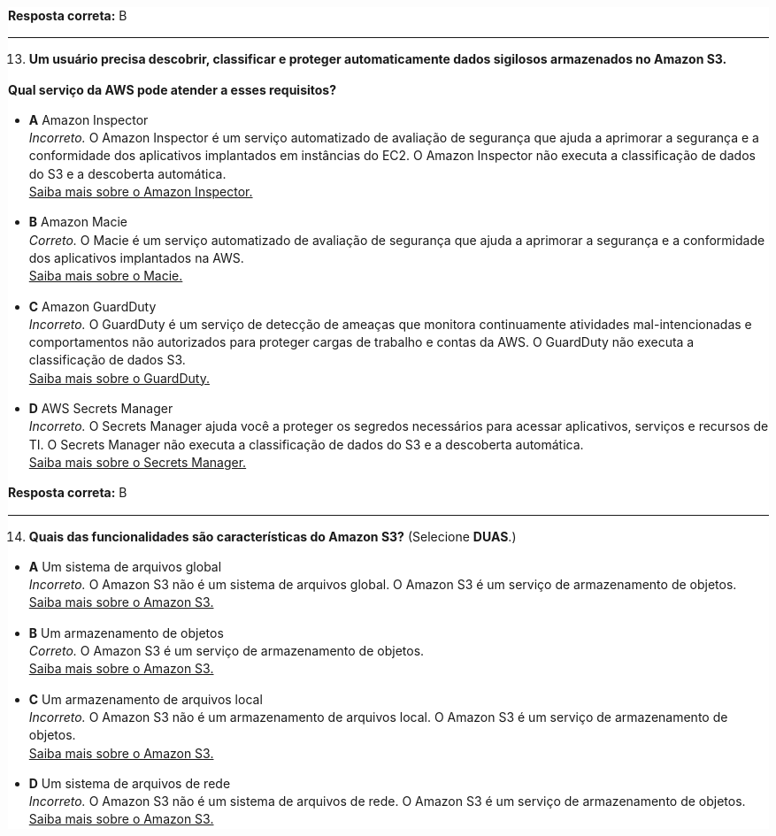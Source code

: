 **Resposta correta:** B

---

13. **Um usuário precisa descobrir, classificar e proteger automaticamente dados sigilosos armazenados no Amazon S3.**

**Qual serviço da AWS pode atender a esses requisitos?**

- **A** Amazon Inspector  
  _Incorreto._ O Amazon Inspector é um serviço automatizado de avaliação de segurança que ajuda a aprimorar a segurança e a conformidade dos aplicativos implantados em instâncias do EC2. O Amazon Inspector não executa a classificação de dados do S3 e a descoberta automática.  
  [Saiba mais sobre o Amazon Inspector.](https://docs.aws.amazon.com/inspector/latest/user/what-is-inspector.html)

- **B** Amazon Macie  
  _Correto._ O Macie é um serviço automatizado de avaliação de segurança que ajuda a aprimorar a segurança e a conformidade dos aplicativos implantados na AWS.  
  [Saiba mais sobre o Macie.](https://docs.aws.amazon.com/macie/latest/user/what-is-macie.html)

- **C** Amazon GuardDuty  
  _Incorreto._ O GuardDuty é um serviço de detecção de ameaças que monitora continuamente atividades mal-intencionadas e comportamentos não autorizados para proteger cargas de trabalho e contas da AWS. O GuardDuty não executa a classificação de dados S3.  
  [Saiba mais sobre o GuardDuty.](https://docs.aws.amazon.com/guardduty/latest/ug/what-is-guardduty.html)

- **D** AWS Secrets Manager  
  _Incorreto._ O Secrets Manager ajuda você a proteger os segredos necessários para acessar aplicativos, serviços e recursos de TI. O Secrets Manager não executa a classificação de dados do S3 e a descoberta automática.  
  [Saiba mais sobre o Secrets Manager.](https://docs.aws.amazon.com/secretsmanager/latest/userguide/intro.html)

**Resposta correta:** B

---

14. **Quais das funcionalidades são características do Amazon S3?** (Selecione **DUAS**.)

- **A** Um sistema de arquivos global  
  _Incorreto._ O Amazon S3 não é um sistema de arquivos global. O Amazon S3 é um serviço de armazenamento de objetos.  
  [Saiba mais sobre o Amazon S3.](https://docs.aws.amazon.com/AmazonS3/latest/userguide/Welcome.html)

- **B** Um armazenamento de objetos  
  _Correto._ O Amazon S3 é um serviço de armazenamento de objetos.  
  [Saiba mais sobre o Amazon S3.](https://docs.aws.amazon.com/AmazonS3/latest/userguide/Welcome.html)

- **C** Um armazenamento de arquivos local  
  _Incorreto._ O Amazon S3 não é um armazenamento de arquivos local. O Amazon S3 é um serviço de armazenamento de objetos.  
  [Saiba mais sobre o Amazon S3.](https://docs.aws.amazon.com/AmazonS3/latest/userguide/Welcome.html)

- **D** Um sistema de arquivos de rede  
  _Incorreto._ O Amazon S3 não é um sistema de arquivos de rede. O Amazon S3 é um serviço de armazenamento de objetos.  
  [Saiba mais sobre o Amazon S3.](https://docs.aws.amazon.com/AmazonS3/latest/userguide/Welcome.html)
